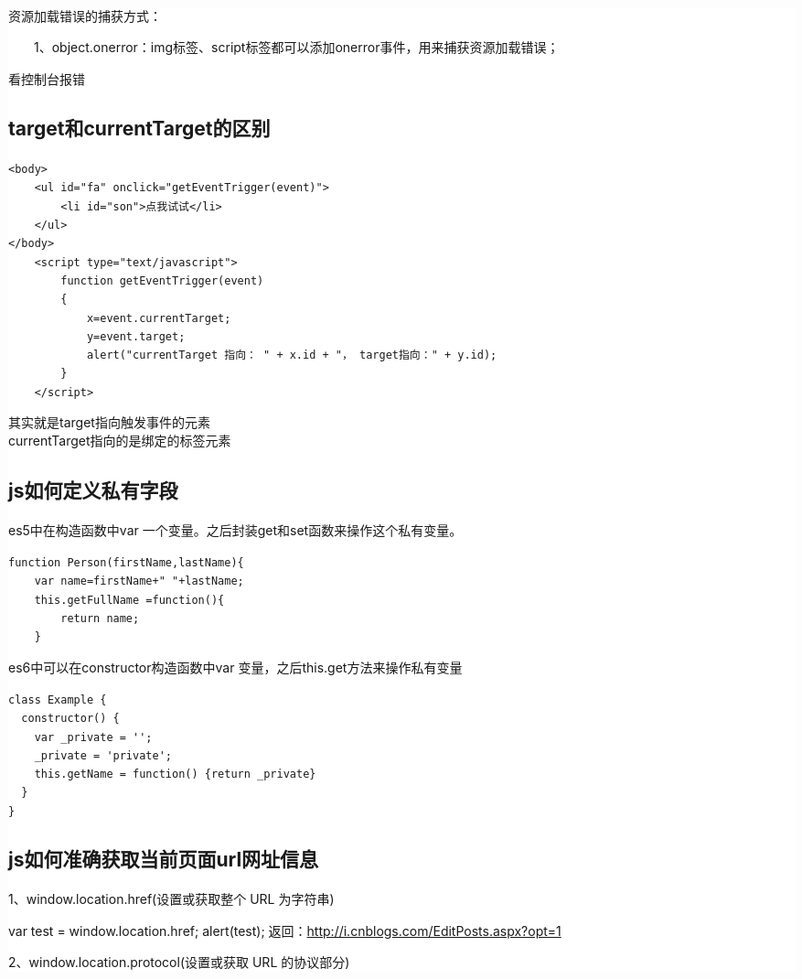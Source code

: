资源加载错误的捕获方式：

　　1、object.onerror：img标签、script标签都可以添加onerror事件，用来捕获资源加载错误；

看控制台报错

## target和currentTarget的区别

	<body>  
	    <ul id="fa" onclick="getEventTrigger(event)">  
	        <li id="son">点我试试</li>  
	    </ul>  
    </body>  
	    <script type="text/javascript">  
	        function getEventTrigger(event)  
	        {  
	            x=event.currentTarget;  
	            y=event.target;  
	            alert("currentTarget 指向： " + x.id + "， target指向：" + y.id);  
	        }  
	    </script>  

其实就是target指向触发事件的元素   
currentTarget指向的是绑定的标签元素

## js如何定义私有字段
es5中在构造函数中var 一个变量。之后封装get和set函数来操作这个私有变量。


    function Person(firstName,lastName){
        var name=firstName+" "+lastName;
        this.getFullName =function(){
            return name;
        }

es6中可以在constructor构造函数中var 变量，之后this.get方法来操作私有变量

	class Example {
	  constructor() {
	    var _private = '';
	    _private = 'private';
	    this.getName = function() {return _private}
	  }
	}

## js如何准确获取当前页面url网址信息
1、window.location.href(设置或获取整个 URL 为字符串)

var test = window.location.href;
alert(test);
返回：http://i.cnblogs.com/EditPosts.aspx?opt=1

2、window.location.protocol(设置或获取 URL 的协议部分)
